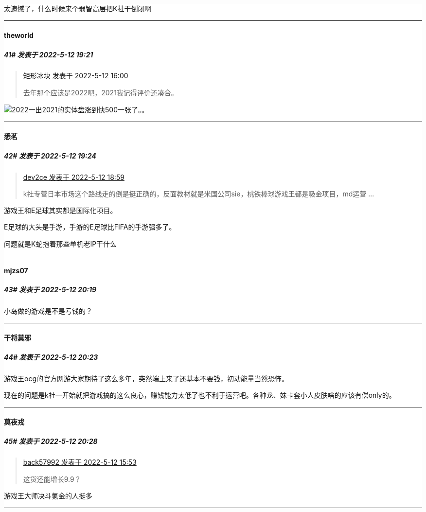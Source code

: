 太遗憾了，什么时候来个弱智高层把K社干倒闭啊

*****

####  theworld  
##### 41#       发表于 2022-5-12 19:21

<blockquote><a href="httphttps://bbs.saraba1st.com/2b/forum.php?mod=redirect&amp;goto=findpost&amp;pid=55803335&amp;ptid=2069177" target="_blank">矩形冰块 发表于 2022-5-12 16:00</a>

去年那个应该是2022吧，2021我记得评价还凑合。</blockquote>
<img src="https://static.saraba1st.com/image/smiley/face2017/002.png" referrerpolicy="no-referrer">2022一出2021的实体盘涨到快500一张了。。

*****

####  悉茗  
##### 42#       发表于 2022-5-12 19:24

<blockquote><a href="httphttps://bbs.saraba1st.com/2b/forum.php?mod=redirect&amp;goto=findpost&amp;pid=55806219&amp;ptid=2069177" target="_blank">dev2ce 发表于 2022-5-12 18:59</a>

k社专营日本市场这个路线走的倒是挺正确的，反面教材就是米国公司sie，桃铁棒球游戏王都是吸金项目，md运营 ...</blockquote>
游戏王和E足球其实都是国际化项目。

E足球的大头是手游，手游的E足球比FIFA的手游强多了。

问题就是K蛇抱着那些单机老IP干什么

*****

####  mjzs07  
##### 43#       发表于 2022-5-12 20:19

小岛做的游戏是不是亏钱的？

*****

####  干将莫邪  
##### 44#       发表于 2022-5-12 20:23

游戏王ocg的官方网游大家期待了这么多年，突然端上来了还基本不要钱，初动能量当然恐怖。

现在的问题是k社一开始就把游戏搞的这么良心，赚钱能力太低了也不利于运营吧。各种龙、妹卡套小人皮肤啥的应该有偿only的。

*****

####  莫夜戎  
##### 45#       发表于 2022-5-12 20:28

<blockquote><a href="httphttps://bbs.saraba1st.com/2b/forum.php?mod=redirect&amp;goto=findpost&amp;pid=55803197&amp;ptid=2069177" target="_blank">back57992 发表于 2022-5-12 15:53</a>

这货还能增长9.9？</blockquote>
游戏王大师决斗氪金的人挺多

*****
